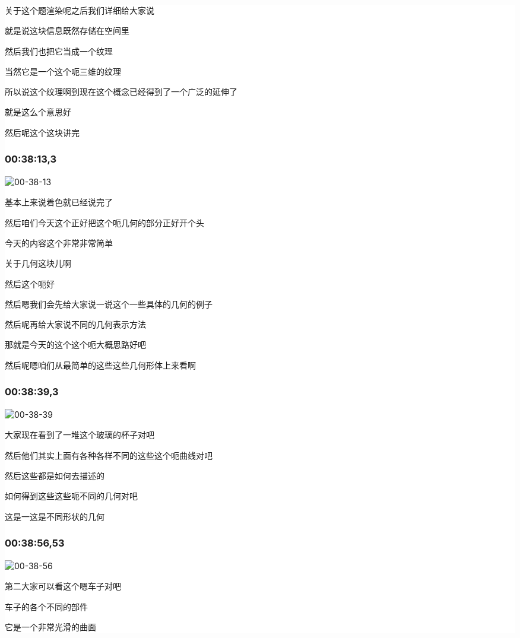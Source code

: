 关于这个题渲染呢之后我们详细给大家说

就是说这块信息既然存储在空间里

然后我们也把它当成一个纹理

当然它是一个这个呃三维的纹理

所以说这个纹理啊到现在这个概念已经得到了一个广泛的延伸了

就是这么个意思好

然后呢这个这块讲完


### 00:38:13,3

![00-38-13](tmp/00-38-13.jpg)

基本上来说着色就已经说完了

然后咱们今天这个正好把这个呃几何的部分正好开个头

今天的内容这个非常非常简单

关于几何这块儿啊

然后这个呃好

然后嗯我们会先给大家说一说这个一些具体的几何的例子

然后呢再给大家说不同的几何表示方法

那就是今天的这个这个呃大概思路好吧

然后呢嗯咱们从最简单的这些这些几何形体上来看啊


### 00:38:39,3

![00-38-39](tmp/00-38-39.jpg)

大家现在看到了一堆这个玻璃的杯子对吧

然后他们其实上面有各种各样不同的这些这个呃曲线对吧

然后这些都是如何去描述的

如何得到这些这些呃不同的几何对吧

这是一这是不同形状的几何


### 00:38:56,53

![00-38-56](tmp/00-38-56.jpg)

第二大家可以看这个嗯车子对吧

车子的各个不同的部件

它是一个非常光滑的曲面
